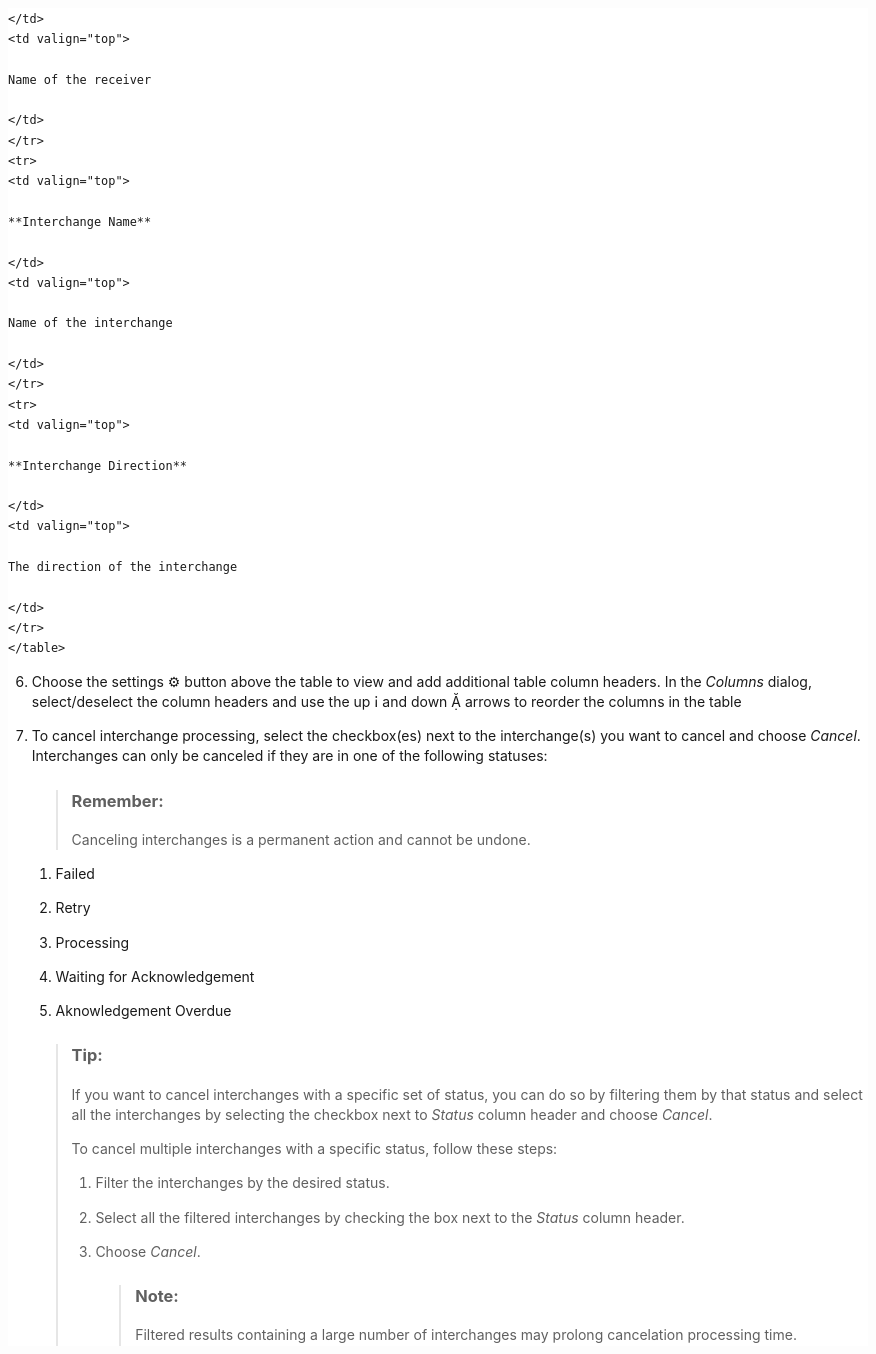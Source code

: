    </td>
    <td valign="top">
    
    Name of the receiver
    
    </td>
    </tr>
    <tr>
    <td valign="top">
    
    **Interchange Name**
    
    </td>
    <td valign="top">
    
    Name of the interchange
    
    </td>
    </tr>
    <tr>
    <td valign="top">
    
    **Interchange Direction**
    
    </td>
    <td valign="top">
    
    The direction of the interchange
    
    </td>
    </tr>
    </table>
    
6.  Choose the settings :gear: button above the table to view and add additional table column headers. In the *Columns* dialog, select/deselect the column headers and use the up <span class="SAP-icons-V5"></span> and down <span class="SAP-icons-V5"></span> arrows to reorder the columns in the table

7.  To cancel interchange processing, select the checkbox\(es\) next to the interchange\(s\) you want to cancel and choose *Cancel*. Interchanges can only be canceled if they are in one of the following statuses:

    > ### Remember:  
    > Canceling interchanges is a permanent action and cannot be undone.

    1.  Failed

    2.  Retry

    3.  Processing

    4.  Waiting for Acknowledgement

    5.  Aknowledgement Overdue


    > ### Tip:  
    > If you want to cancel interchanges with a specific set of status, you can do so by filtering them by that status and select all the interchanges by selecting the checkbox next to *Status* column header and choose *Cancel*.
    > 
    > To cancel multiple interchanges with a specific status, follow these steps:
    > 
    > 1.  Filter the interchanges by the desired status.
    > 
    > 2.  Select all the filtered interchanges by checking the box next to the *Status* column header.
    > 3.  Choose *Cancel*.
    > 
    >     > ### Note:  
    >     > Filtered results containing a large number of interchanges may prolong cancelation processing time.
